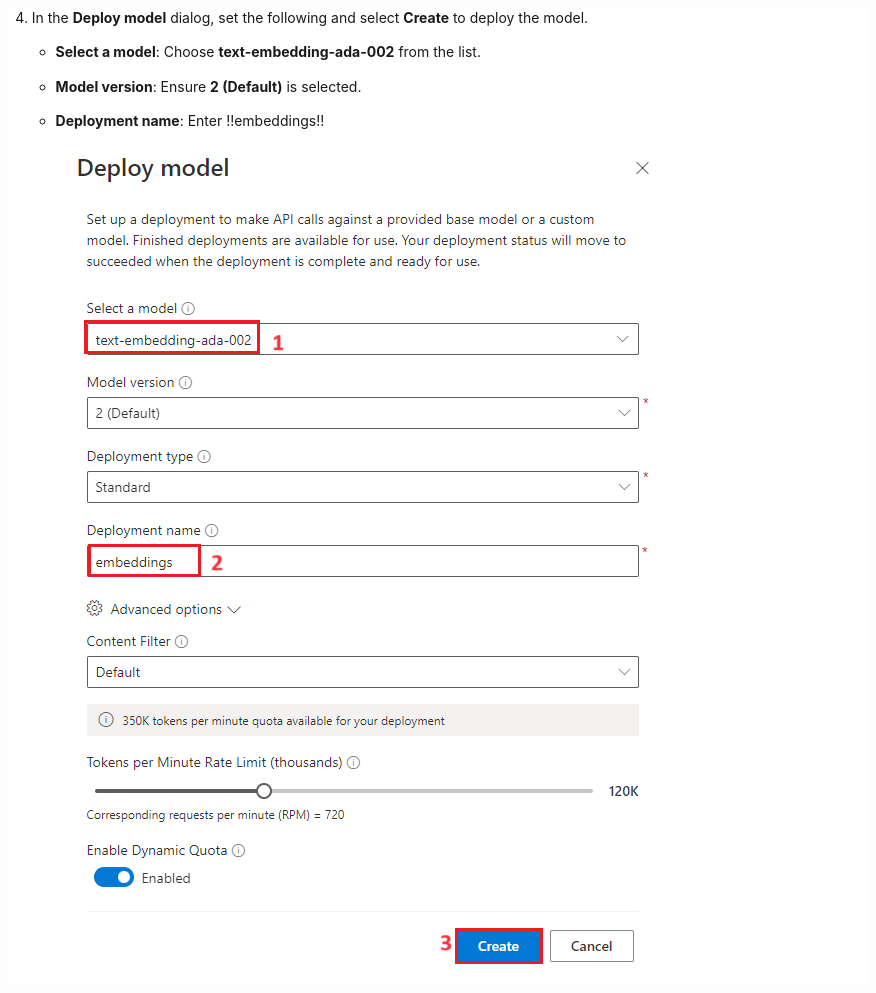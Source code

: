 4.  In the **Deploy model** dialog, set the following and
    select **Create** to deploy the model.

    - **Select a model**: Choose **text-embedding-ada-002** from the
      list.

    - **Model version**: Ensure **2 (Default)** is selected.

    - **Deployment name**: Enter !!embeddings!!

       ![](./media/image50.png)

